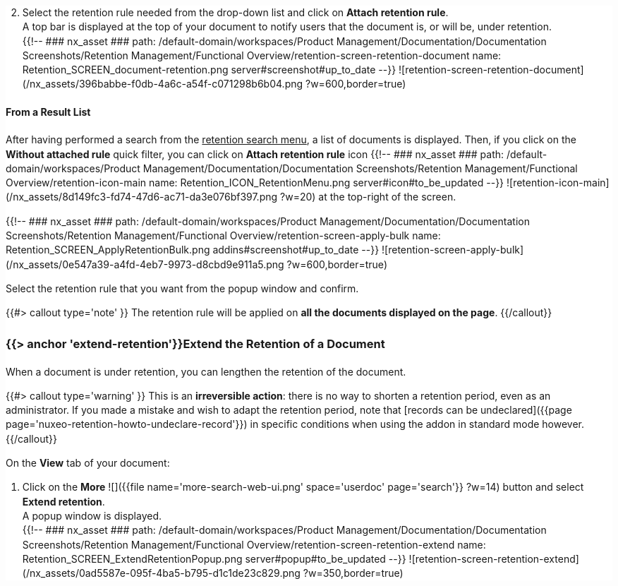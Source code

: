 2. Select the retention rule needed from the drop-down list and click on **Attach retention rule**.</br>
   A top bar is displayed at the top of your document to notify users that the document is, or will be, under retention.</br>
   {{!--     ### nx_asset ###
       path: /default-domain/workspaces/Product Management/Documentation/Documentation Screenshots/Retention Management/Functional Overview/retention-screen-retention-document
       name: Retention_SCREEN_document-retention.png
       server#screenshot#up_to_date
   --}}
   ![retention-screen-retention-document](/nx_assets/396babbe-f0db-4a6c-a54f-c071298b6b04.png ?w=600,border=true)

#### From a Result List

After having performed a search from the [retention search menu](#retention-search), a list of documents is displayed. Then, if you click on the **Without attached rule** quick filter, you can click on **Attach retention rule** icon {{!--     ### nx_asset ###
    path: /default-domain/workspaces/Product Management/Documentation/Documentation Screenshots/Retention Management/Functional Overview/retention-icon-main
    name: Retention_ICON_RetentionMenu.png
    server#icon#to_be_updated
--}}
![retention-icon-main](/nx_assets/8d149fc3-fd74-47d6-ac71-da3e076bf397.png ?w=20) at the top-right of the screen.</br>

{{!--     ### nx_asset ###
    path: /default-domain/workspaces/Product Management/Documentation/Documentation Screenshots/Retention Management/Functional Overview/retention-screen-apply-bulk
    name: Retention_SCREEN_ApplyRetentionBulk.png
    addins#screenshot#up_to_date
--}}
![retention-screen-apply-bulk](/nx_assets/0e547a39-a4fd-4eb7-9973-d8cbd9e911a5.png ?w=600,border=true)

Select the retention rule that you want from the popup window and confirm.

{{#> callout type='note' }}
The retention rule will be applied on **all the documents displayed on the page**.
{{/callout}}

### {{> anchor 'extend-retention'}}Extend the Retention of a Document

When a document is under retention, you can lengthen the retention of the document.

{{#> callout type='warning' }}
This is an **irreversible action**: there is no way to shorten a retention period, even as an administrator. If you made a mistake and wish to adapt the retention period, note that [records can be undeclared]({{page page='nuxeo-retention-howto-undeclare-record'}}) in specific conditions when using the addon in standard mode however.
{{/callout}}

On the **View** tab of your document:

1. Click on the **More** ![]({{file name='more-search-web-ui.png' space='userdoc' page='search'}} ?w=14) button and select **Extend retention**.</br>
   A popup window is displayed.</br>
   {{!--     ### nx_asset ###
     path: /default-domain/workspaces/Product Management/Documentation/Documentation Screenshots/Retention Management/Functional Overview/retention-screen-retention-extend
     name: Retention_SCREEN_ExtendRetentionPopup.png
     server#popup#to_be_updated
   --}}
   ![retention-screen-retention-extend](/nx_assets/0ad5587e-095f-4ba5-b795-d1c1de23c829.png ?w=350,border=true)
